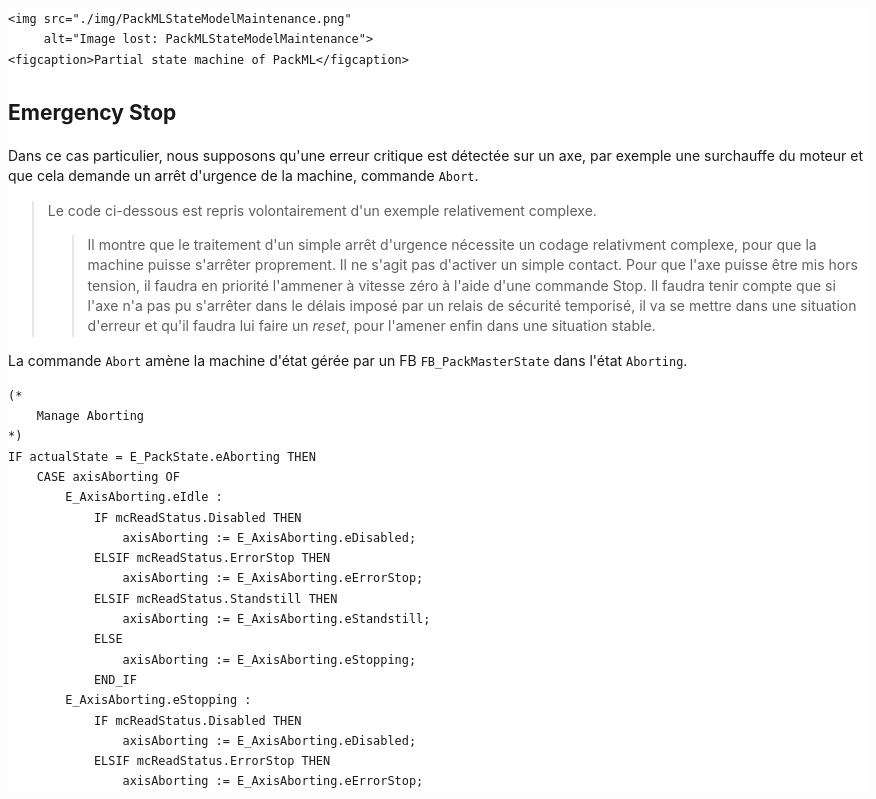     <img src="./img/PackMLStateModelMaintenance.png"
         alt="Image lost: PackMLStateModelMaintenance">
    <figcaption>Partial state machine of PackML</figcaption>
</figure>

## Emergency Stop
Dans ce cas particulier, nous supposons qu'une erreur critique est détectée sur un axe, par exemple une surchauffe du moteur et que cela demande un arrêt d'urgence de la machine, commande ``Abort``.

> Le code ci-dessous est repris volontairement d'un exemple relativement complexe.
> > Il montre que le traitement d'un simple arrêt d'urgence nécessite un codage relativment complexe, pour que la machine puisse s'arrêter proprement. Il ne s'agit pas d'activer un simple contact.
> > Pour que l'axe puisse être mis hors tension, il faudra en priorité l'ammener à vitesse zéro à l'aide d'une commande Stop.
> > Il faudra tenir compte que si l'axe n'a pas pu s'arrêter dans le délais imposé par un relais de sécurité temporisé, il va se mettre dans une situation d'erreur et qu'il faudra lui faire un *reset*, pour l'amener enfin dans une situation stable.

La commande ``Abort`` amène la machine d'état gérée par un FB ``FB_PackMasterState`` dans l'état ``Aborting``.

```iecst
(*
	Manage Aborting
*)
IF actualState = E_PackState.eAborting THEN
    CASE axisAborting OF
        E_AxisAborting.eIdle :
            IF mcReadStatus.Disabled THEN
                axisAborting := E_AxisAborting.eDisabled;
            ELSIF mcReadStatus.ErrorStop THEN
                axisAborting := E_AxisAborting.eErrorStop;
            ELSIF mcReadStatus.Standstill THEN
                axisAborting := E_AxisAborting.eStandstill;
            ELSE 
                axisAborting := E_AxisAborting.eStopping;
            END_IF
        E_AxisAborting.eStopping :
            IF mcReadStatus.Disabled THEN
                axisAborting := E_AxisAborting.eDisabled;
            ELSIF mcReadStatus.ErrorStop THEN
                axisAborting := E_AxisAborting.eErrorStop;
```